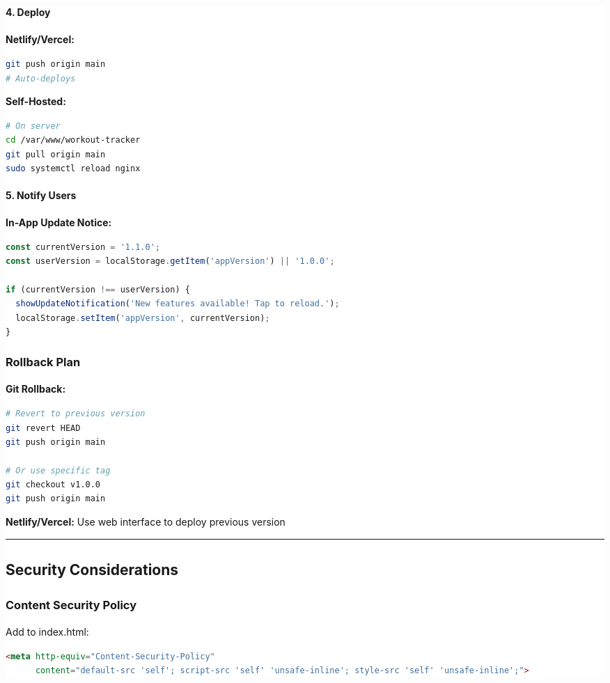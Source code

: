 #### 4. Deploy

**Netlify/Vercel:**
```bash
git push origin main
# Auto-deploys
```

**Self-Hosted:**
```bash
# On server
cd /var/www/workout-tracker
git pull origin main
sudo systemctl reload nginx
```

#### 5. Notify Users

**In-App Update Notice:**
```javascript
const currentVersion = '1.1.0';
const userVersion = localStorage.getItem('appVersion') || '1.0.0';

if (currentVersion !== userVersion) {
  showUpdateNotification('New features available! Tap to reload.');
  localStorage.setItem('appVersion', currentVersion);
}
```

### Rollback Plan

**Git Rollback:**
```bash
# Revert to previous version
git revert HEAD
git push origin main

# Or use specific tag
git checkout v1.0.0
git push origin main
```

**Netlify/Vercel:** Use web interface to deploy previous version

---

## Security Considerations

### Content Security Policy

Add to index.html:
```html
<meta http-equiv="Content-Security-Policy"
      content="default-src 'self'; script-src 'self' 'unsafe-inline'; style-src 'self' 'unsafe-inline';">
```
